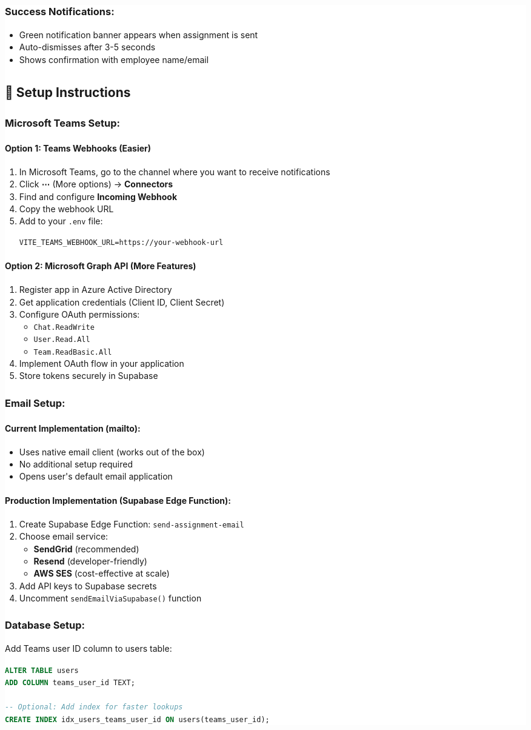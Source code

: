 ### Success Notifications:
- Green notification banner appears when assignment is sent
- Auto-dismisses after 3-5 seconds
- Shows confirmation with employee name/email

## 📝 Setup Instructions

### Microsoft Teams Setup:

#### Option 1: Teams Webhooks (Easier)
1. In Microsoft Teams, go to the channel where you want to receive notifications
2. Click **⋯** (More options) → **Connectors**
3. Find and configure **Incoming Webhook**
4. Copy the webhook URL
5. Add to your `.env` file:
   ```env
   VITE_TEAMS_WEBHOOK_URL=https://your-webhook-url
   ```

#### Option 2: Microsoft Graph API (More Features)
1. Register app in Azure Active Directory
2. Get application credentials (Client ID, Client Secret)
3. Configure OAuth permissions:
   - `Chat.ReadWrite`
   - `User.Read.All`
   - `Team.ReadBasic.All`
4. Implement OAuth flow in your application
5. Store tokens securely in Supabase

### Email Setup:

#### Current Implementation (mailto):
- Uses native email client (works out of the box)
- No additional setup required
- Opens user's default email application

#### Production Implementation (Supabase Edge Function):
1. Create Supabase Edge Function: `send-assignment-email`
2. Choose email service:
   - **SendGrid** (recommended)
   - **Resend** (developer-friendly)
   - **AWS SES** (cost-effective at scale)
3. Add API keys to Supabase secrets
4. Uncomment `sendEmailViaSupabase()` function

### Database Setup:

Add Teams user ID column to users table:
```sql
ALTER TABLE users 
ADD COLUMN teams_user_id TEXT;

-- Optional: Add index for faster lookups
CREATE INDEX idx_users_teams_user_id ON users(teams_user_id);
```
